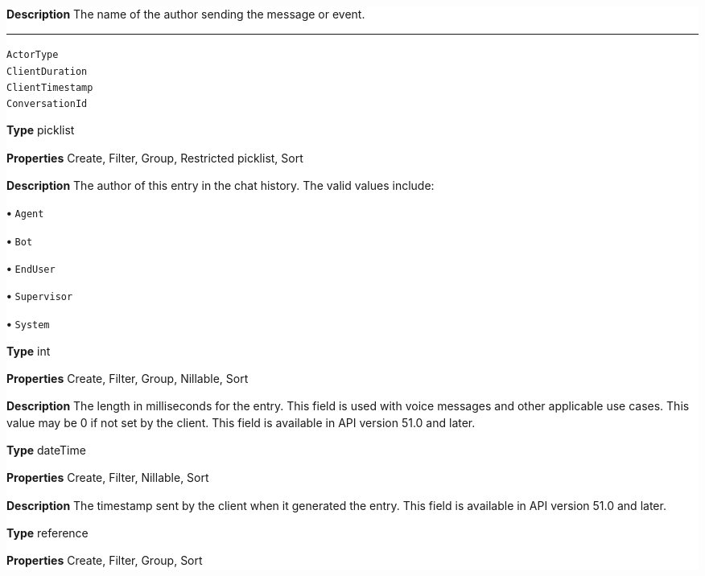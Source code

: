 **Description**
The name of the author sending the message or event.


-----

```
ActorType
ClientDuration
ClientTimestamp
ConversationId

```

**Type**
picklist

**Properties**
Create, Filter, Group, Restricted picklist, Sort

**Description**
The author of this entry in the chat history. The valid values include:

**•** `Agent`

**•** `Bot`

**•** `EndUser`

**•** `Supervisor`

**•** `System`

**Type**
int

**Properties**
Create, Filter, Group, Nillable, Sort

**Description**
The length in milliseconds for the entry. This field is used with voice messages and other
applicable use cases. This value may be 0 if not set by the client. This field is available in API
version 51.0 and later.

**Type**
dateTime

**Properties**
Create, Filter, Nillable, Sort

**Description**
The timestamp sent by the client when it generated the entry. This field is available in API
version 51.0 and later.

**Type**
reference

**Properties**
Create, Filter, Group, Sort
